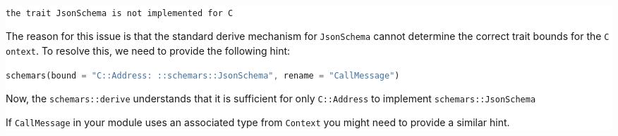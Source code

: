 ```
the trait JsonSchema is not implemented for C
```


The reason for this issue is that the standard derive mechanism for `JsonSchema` cannot determine the correct trait bounds for the `Context`. To resolve this, we need to provide the following hint:

```rust
schemars(bound = "C::Address: ::schemars::JsonSchema", rename = "CallMessage")
```

Now, the `schemars::derive` understands that it is sufficient for only `C::Address` to implement `schemars::JsonSchema`

If `CallMessage` in your module uses an associated type from `Context` you might need to provide a similar hint.
